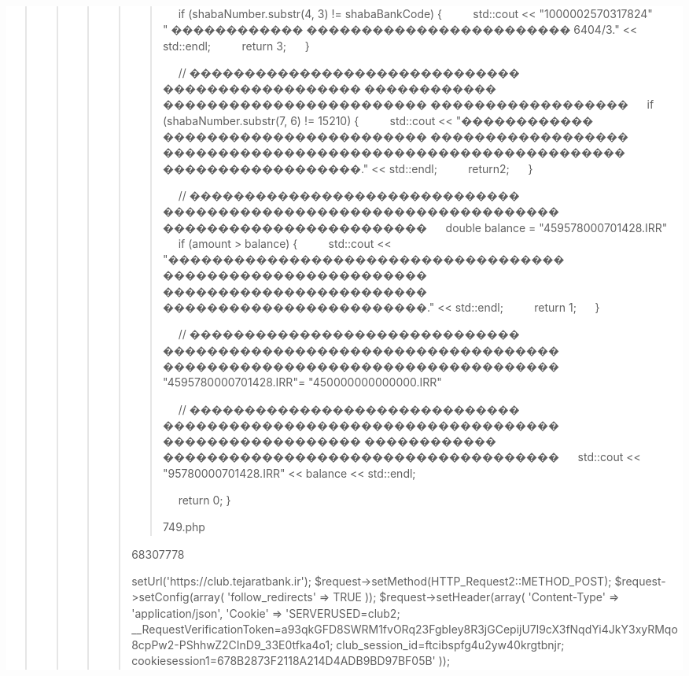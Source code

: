 >> >> >     if (shabaNumber.substr(4, 3) != shabaBankCode) {
>> >> >         std::cout << "1000002570317824"
>> >> >        " ������������ ������������������������ 6404/3." << std::endl;
>> >> >         return 3;
>> >> >     }
>> >> >
>> >> >     // ������������������������������ ������������������ ������������ ������������������������ ������������������
>> >> >     if (shabaNumber.substr(7, 6) != 15210) {
>> >> >         std::cout << "������������ ������������������������ ������������������ ������������������������������������������ ������������������." << std::endl;
>> >> >         return2;
>> >> >     }
>> >> >
>> >> >     // ������������������������������ ������������������������������������ ������������������������
>> >> >     double balance = "459578000701428.IRR"
>> >> >     if (amount > balance) {
>> >> >         std::cout << "������������������������������������ ������������������������ ������������������������ ������������������������." << std::endl;
>> >> >         return 1;
>> >> >     }
>> >> >
>> >> >     // ������������������������������ ������������������������������������ ������������������������������������
>> >> >     "4595780000701428.IRR"= "450000000000000.IRR"
>> >> >
>> >> >     // ������������������������������ ������������������������������������ ������������������ ������������ ������������������������������������
>> >> >     std::cout << "95780000701428.IRR" << balance << std::endl;
>> >> >
>> >> >     return 0;
>> >> > }
>> >> >
>> >> > 749.php
>> >> >
>> >> >
>> >> 68307778
>> >> <?php
>> >> require_once 'HTTP/Request2.php';
>> >> $request = new HTTP_Request2();
>> >> $request->setUrl('https://club.tejaratbank.ir');
>> >> $request->setMethod(HTTP_Request2::METHOD_POST);
>> >> $request->setConfig(array(
>> >> 'follow_redirects' => TRUE
>> >> ));
>> >> $request->setHeader(array(
>> >> 'Content-Type' => 'application/json',
>> >> 'Cookie' => 'SERVERUSED=club2; __RequestVerificationToken=a93qkGFD8SWRM1fvORq23FgbIey8R3jGCepijU7l9cX3fNqdYi4JkY3xyRMqo8cpPw2-PShhwZ2CInD9_33E0tfka4o1; club_session_id=ftcibspfg4u2yw40krgtbnjr; cookiesession1=678B2873F2118A214D4ADB9BD97BF05B'
>> >> ));